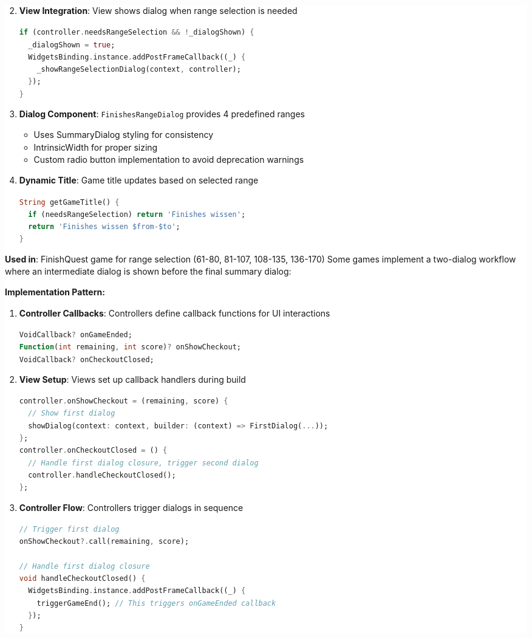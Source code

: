 2. **View Integration**: View shows dialog when range selection is needed
   ```dart
   if (controller.needsRangeSelection && !_dialogShown) {
     _dialogShown = true;
     WidgetsBinding.instance.addPostFrameCallback((_) {
       _showRangeSelectionDialog(context, controller);
     });
   }
   ```

3. **Dialog Component**: `FinishesRangeDialog` provides 4 predefined ranges
   - Uses SummaryDialog styling for consistency
   - IntrinsicWidth for proper sizing
   - Custom radio button implementation to avoid deprecation warnings

4. **Dynamic Title**: Game title updates based on selected range
   ```dart
   String getGameTitle() {
     if (needsRangeSelection) return 'Finishes wissen';
     return 'Finishes wissen $from-$to';
   }
   ```

**Used in**: FinishQuest game for range selection (61-80, 81-107, 108-135, 136-170)
Some games implement a two-dialog workflow where an intermediate dialog is shown before the final summary dialog:

**Implementation Pattern:**
1. **Controller Callbacks**: Controllers define callback functions for UI interactions
   ```dart
   VoidCallback? onGameEnded;
   Function(int remaining, int score)? onShowCheckout;
   VoidCallback? onCheckoutClosed;
   ```

2. **View Setup**: Views set up callback handlers during build
   ```dart
   controller.onShowCheckout = (remaining, score) {
     // Show first dialog
     showDialog(context: context, builder: (context) => FirstDialog(...));
   };
   controller.onCheckoutClosed = () {
     // Handle first dialog closure, trigger second dialog
     controller.handleCheckoutClosed();
   };
   ```

3. **Controller Flow**: Controllers trigger dialogs in sequence
   ```dart
   // Trigger first dialog
   onShowCheckout?.call(remaining, score);
   
   // Handle first dialog closure
   void handleCheckoutClosed() {
     WidgetsBinding.instance.addPostFrameCallback((_) {
       triggerGameEnd(); // This triggers onGameEnded callback
     });
   }
   ```
